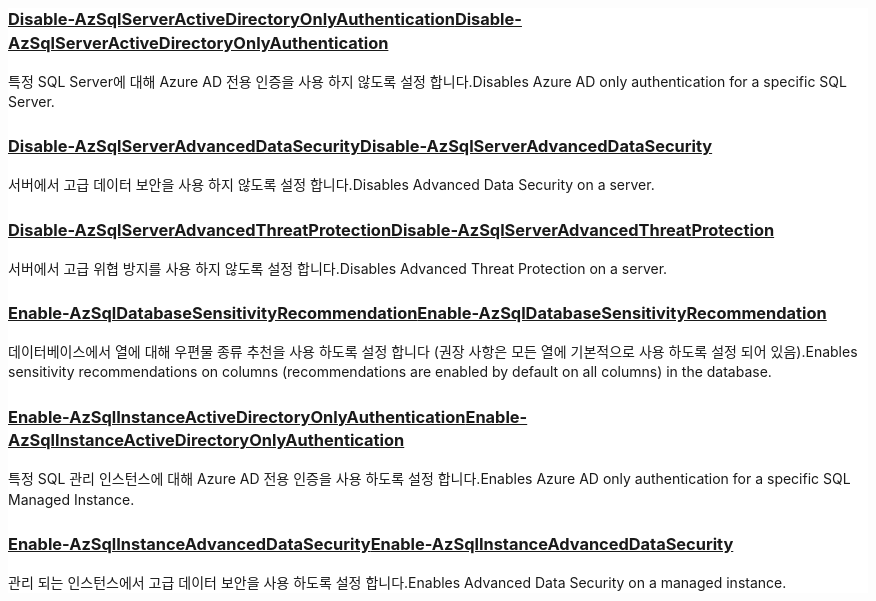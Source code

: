 ### [<span data-ttu-id="56a9a-149">Disable-AzSqlServerActiveDirectoryOnlyAuthentication</span><span class="sxs-lookup"><span data-stu-id="56a9a-149">Disable-AzSqlServerActiveDirectoryOnlyAuthentication</span></span>](Disable-AzSqlServerActiveDirectoryOnlyAuthentication.md)
<span data-ttu-id="56a9a-150">특정 SQL Server에 대해 Azure AD 전용 인증을 사용 하지 않도록 설정 합니다.</span><span class="sxs-lookup"><span data-stu-id="56a9a-150">Disables Azure AD only authentication for a specific SQL Server.</span></span>

### [<span data-ttu-id="56a9a-151">Disable-AzSqlServerAdvancedDataSecurity</span><span class="sxs-lookup"><span data-stu-id="56a9a-151">Disable-AzSqlServerAdvancedDataSecurity</span></span>](Disable-AzSqlServerAdvancedDataSecurity.md)
<span data-ttu-id="56a9a-152">서버에서 고급 데이터 보안을 사용 하지 않도록 설정 합니다.</span><span class="sxs-lookup"><span data-stu-id="56a9a-152">Disables Advanced Data Security on a server.</span></span>

### [<span data-ttu-id="56a9a-153">Disable-AzSqlServerAdvancedThreatProtection</span><span class="sxs-lookup"><span data-stu-id="56a9a-153">Disable-AzSqlServerAdvancedThreatProtection</span></span>](Disable-AzSqlServerAdvancedThreatProtection.md)
<span data-ttu-id="56a9a-154">서버에서 고급 위협 방지를 사용 하지 않도록 설정 합니다.</span><span class="sxs-lookup"><span data-stu-id="56a9a-154">Disables Advanced Threat Protection on a server.</span></span>

### [<span data-ttu-id="56a9a-155">Enable-AzSqlDatabaseSensitivityRecommendation</span><span class="sxs-lookup"><span data-stu-id="56a9a-155">Enable-AzSqlDatabaseSensitivityRecommendation</span></span>](Enable-AzSqlDatabaseSensitivityRecommendation.md)
<span data-ttu-id="56a9a-156">데이터베이스에서 열에 대해 우편물 종류 추천을 사용 하도록 설정 합니다 (권장 사항은 모든 열에 기본적으로 사용 하도록 설정 되어 있음).</span><span class="sxs-lookup"><span data-stu-id="56a9a-156">Enables sensitivity recommendations on columns (recommendations are enabled by default on all columns) in the database.</span></span>

### [<span data-ttu-id="56a9a-157">Enable-AzSqlInstanceActiveDirectoryOnlyAuthentication</span><span class="sxs-lookup"><span data-stu-id="56a9a-157">Enable-AzSqlInstanceActiveDirectoryOnlyAuthentication</span></span>](Enable-AzSqlInstanceActiveDirectoryOnlyAuthentication.md)
<span data-ttu-id="56a9a-158">특정 SQL 관리 인스턴스에 대해 Azure AD 전용 인증을 사용 하도록 설정 합니다.</span><span class="sxs-lookup"><span data-stu-id="56a9a-158">Enables Azure AD only authentication for a specific SQL Managed Instance.</span></span>

### [<span data-ttu-id="56a9a-159">Enable-AzSqlInstanceAdvancedDataSecurity</span><span class="sxs-lookup"><span data-stu-id="56a9a-159">Enable-AzSqlInstanceAdvancedDataSecurity</span></span>](Enable-AzSqlInstanceAdvancedDataSecurity.md)
<span data-ttu-id="56a9a-160">관리 되는 인스턴스에서 고급 데이터 보안을 사용 하도록 설정 합니다.</span><span class="sxs-lookup"><span data-stu-id="56a9a-160">Enables Advanced Data Security on a managed instance.</span></span>
